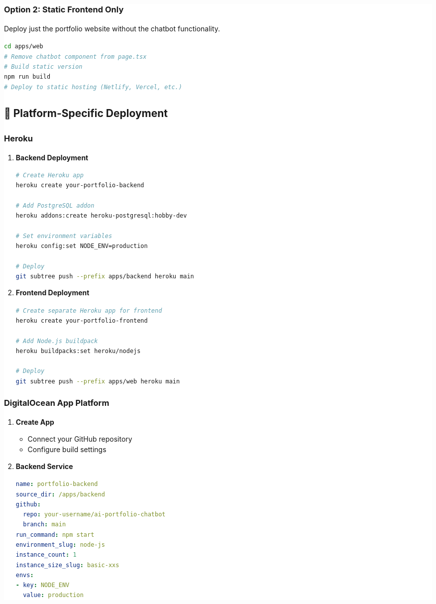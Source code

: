 ### Option 2: Static Frontend Only

Deploy just the portfolio website without the chatbot functionality.

```bash
cd apps/web
# Remove chatbot component from page.tsx
# Build static version
npm run build
# Deploy to static hosting (Netlify, Vercel, etc.)
```

## 🔧 Platform-Specific Deployment

### Heroku

1. **Backend Deployment**
   ```bash
   # Create Heroku app
   heroku create your-portfolio-backend
   
   # Add PostgreSQL addon
   heroku addons:create heroku-postgresql:hobby-dev
   
   # Set environment variables
   heroku config:set NODE_ENV=production
   
   # Deploy
   git subtree push --prefix apps/backend heroku main
   ```

2. **Frontend Deployment**
   ```bash
   # Create separate Heroku app for frontend
   heroku create your-portfolio-frontend
   
   # Add Node.js buildpack
   heroku buildpacks:set heroku/nodejs
   
   # Deploy
   git subtree push --prefix apps/web heroku main
   ```

### DigitalOcean App Platform

1. **Create App**
   - Connect your GitHub repository
   - Configure build settings

2. **Backend Service**
   ```yaml
   name: portfolio-backend
   source_dir: /apps/backend
   github:
     repo: your-username/ai-portfolio-chatbot
     branch: main
   run_command: npm start
   environment_slug: node-js
   instance_count: 1
   instance_size_slug: basic-xxs
   envs:
   - key: NODE_ENV
     value: production
   ```
